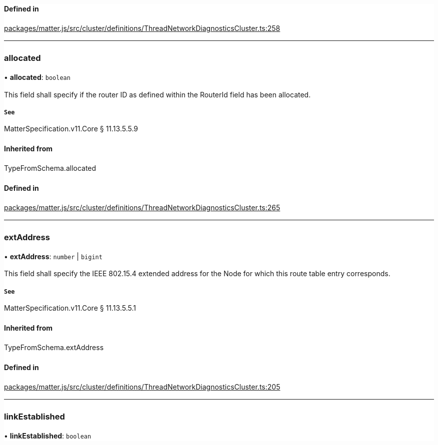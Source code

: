 #### Defined in

[packages/matter.js/src/cluster/definitions/ThreadNetworkDiagnosticsCluster.ts:258](https://github.com/project-chip/matter.js/blob/2d9f2165d2672864fda3496a6d0d5f93597f82c6/packages/matter.js/src/cluster/definitions/ThreadNetworkDiagnosticsCluster.ts#L258)

___

### allocated

• **allocated**: `boolean`

This field shall specify if the router ID as defined within the RouterId field has been allocated.

**`See`**

MatterSpecification.v11.Core § 11.13.5.5.9

#### Inherited from

TypeFromSchema.allocated

#### Defined in

[packages/matter.js/src/cluster/definitions/ThreadNetworkDiagnosticsCluster.ts:265](https://github.com/project-chip/matter.js/blob/2d9f2165d2672864fda3496a6d0d5f93597f82c6/packages/matter.js/src/cluster/definitions/ThreadNetworkDiagnosticsCluster.ts#L265)

___

### extAddress

• **extAddress**: `number` \| `bigint`

This field shall specify the IEEE 802.15.4 extended address for the Node for which this route table entry
corresponds.

**`See`**

MatterSpecification.v11.Core § 11.13.5.5.1

#### Inherited from

TypeFromSchema.extAddress

#### Defined in

[packages/matter.js/src/cluster/definitions/ThreadNetworkDiagnosticsCluster.ts:205](https://github.com/project-chip/matter.js/blob/2d9f2165d2672864fda3496a6d0d5f93597f82c6/packages/matter.js/src/cluster/definitions/ThreadNetworkDiagnosticsCluster.ts#L205)

___

### linkEstablished

• **linkEstablished**: `boolean`
